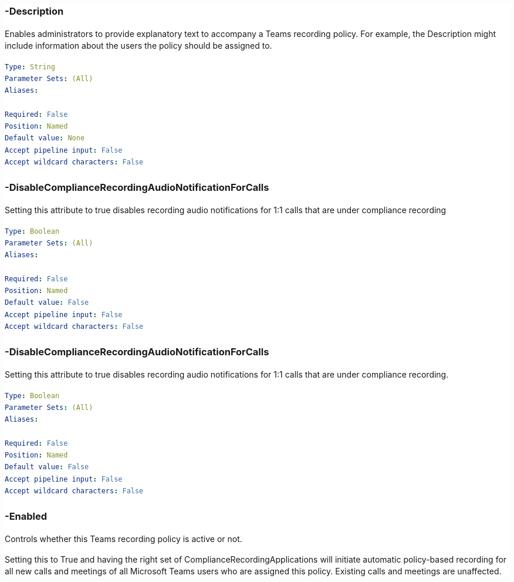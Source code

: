 ### -Description
Enables administrators to provide explanatory text to accompany a Teams recording policy. For example, the Description might include information about the users the policy should be assigned to.

```yaml
Type: String
Parameter Sets: (All)
Aliases:

Required: False
Position: Named
Default value: None
Accept pipeline input: False
Accept wildcard characters: False
```

### -DisableComplianceRecordingAudioNotificationForCalls
Setting this attribute to true disables recording audio notifications for 1:1 calls that are under compliance recording

```yaml
Type: Boolean
Parameter Sets: (All)
Aliases:

Required: False
Position: Named
Default value: False
Accept pipeline input: False
Accept wildcard characters: False
```

### -DisableComplianceRecordingAudioNotificationForCalls
Setting this attribute to true disables recording audio notifications for 1:1 calls that are under compliance recording.

```yaml
Type: Boolean
Parameter Sets: (All)
Aliases:

Required: False
Position: Named
Default value: False
Accept pipeline input: False
Accept wildcard characters: False
```

### -Enabled
Controls whether this Teams recording policy is active or not.

Setting this to True and having the right set of ComplianceRecordingApplications will initiate automatic policy-based recording for all new calls and meetings of all Microsoft Teams users who are assigned this policy. Existing calls and meetings are unaffected.
